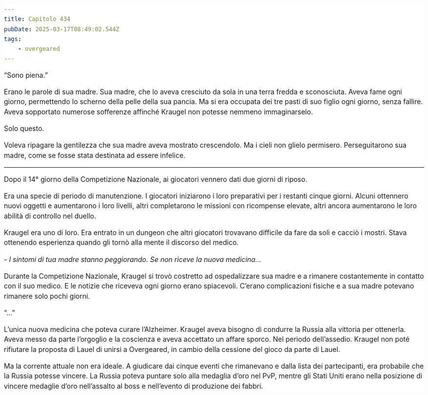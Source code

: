 ```yaml
---
title: Capitolo 434
pubDate: 2025-03-17T08:49:02.544Z
tags:
    - overgeared
---
```



“Sono piena.”


Erano le parole di sua madre. Sua madre, che lo aveva cresciuto da sola in una terra fredda e sconosciuta. Aveva fame ogni giorno, permettendo lo scherno della pelle della sua pancia. Ma si era occupata dei tre pasti di suo figlio ogni giorno, senza fallire. Aveva sopportato numerose sofferenze affinché Kraugel non potesse nemmeno immaginarselo.


Solo questo.


Voleva ripagare la gentilezza che sua madre aveva mostrato crescendolo. Ma i cieli non glielo permisero. Perseguitarono sua madre, come se fosse stata destinata ad essere infelice.


***


Dopo il 14° giorno della Competizione Nazionale, ai giocatori vennero dati due giorni di riposo.


Era una specie di periodo di manutenzione. I giocatori iniziarono i loro preparativi per i restanti cinque giorni. Alcuni ottennero nuovi oggetti e aumentarono i loro livelli, altri completarono le missioni con ricompense elevate, altri ancora aumentarono le loro abilità di controllo nel duello.


Kraugel era uno di loro. Era entrato in un dungeon che altri giocatori trovavano difficile da fare da soli e cacciò i mostri. Stava ottenendo esperienza quando gli tornò alla mente il discorso del medico.


-<i> I sintomi di tua madre stanno peggiorando. Se non riceve la nuova medicina…</i>


Durante la Competizione Nazionale, Kraugel si trovò costretto ad ospedalizzare sua madre e a rimanere costantemente in contatto con il suo medico. E le notizie che riceveva ogni giorno erano spiacevoli. C’erano complicazioni fisiche e a sua madre potevano rimanere solo pochi giorni.


“…”


L’unica nuova medicina che poteva curare l’Alzheimer. Kraugel aveva bisogno di condurre la Russia alla vittoria per ottenerla. Aveva messo da parte l’orgoglio e la coscienza e aveva accettato un affare sporco. Nel periodo dell’assedio. Kraugel non poté rifiutare la proposta di Lauel di unirsi a Overgeared, in cambio della cessione del gioco da parte di Lauel.


Ma la corrente attuale non era ideale. A giudicare dai cinque eventi che rimanevano e dalla lista dei partecipanti, era probabile che la Russia potesse vincere. La Russia poteva puntare solo alla medaglia d’oro nel PvP, mentre gli Stati Uniti erano nella posizione di vincere medaglie d’oro nell’assalto al boss e nell’evento di produzione dei fabbri.
